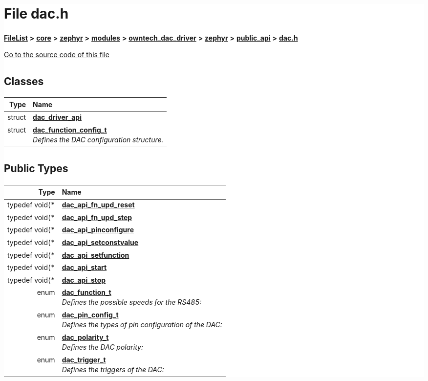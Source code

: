 

# File dac.h



[**FileList**](files.md) **>** [**core**](dir_771164b9325b04f1442f7a3ffa8ecb89.md) **>** [**zephyr**](dir_09002e7ce91f09aeb040dfd1861a47f4.md) **>** [**modules**](dir_6d0fb8ab814c517e7f155fb837e32f72.md) **>** [**owntech\_dac\_driver**](dir_0abf48445921be3f7255b53ec13b4b20.md) **>** [**zephyr**](dir_d911d2f35409edfb85ce6db3facf1635.md) **>** [**public\_api**](dir_a3b70d2e2f59c7f0c24476313fdba7da.md) **>** [**dac.h**](dac_8h.md)

[Go to the source code of this file](dac_8h_source.md)


















## Classes

| Type | Name |
| ---: | :--- |
| struct | [**dac\_driver\_api**](structdac__driver__api.md) <br> |
| struct | [**dac\_function\_config\_t**](structdac__function__config__t.md) <br>_Defines the DAC configuration structure._  |


## Public Types

| Type | Name |
| ---: | :--- |
| typedef void(\* | [**dac\_api\_fn\_upd\_reset**](#typedef-dac_api_fn_upd_reset)  <br> |
| typedef void(\* | [**dac\_api\_fn\_upd\_step**](#typedef-dac_api_fn_upd_step)  <br> |
| typedef void(\* | [**dac\_api\_pinconfigure**](#typedef-dac_api_pinconfigure)  <br> |
| typedef void(\* | [**dac\_api\_setconstvalue**](#typedef-dac_api_setconstvalue)  <br> |
| typedef void(\* | [**dac\_api\_setfunction**](#typedef-dac_api_setfunction)  <br> |
| typedef void(\* | [**dac\_api\_start**](#typedef-dac_api_start)  <br> |
| typedef void(\* | [**dac\_api\_stop**](#typedef-dac_api_stop)  <br> |
| enum  | [**dac\_function\_t**](#enum-dac_function_t)  <br>_Defines the possible speeds for the RS485:_  |
| enum  | [**dac\_pin\_config\_t**](#enum-dac_pin_config_t)  <br>_Defines the types of pin configuration of the DAC:_  |
| enum  | [**dac\_polarity\_t**](#enum-dac_polarity_t)  <br>_Defines the DAC polarity:_  |
| enum  | [**dac\_trigger\_t**](#enum-dac_trigger_t)  <br>_Defines the triggers of the DAC:_  |

